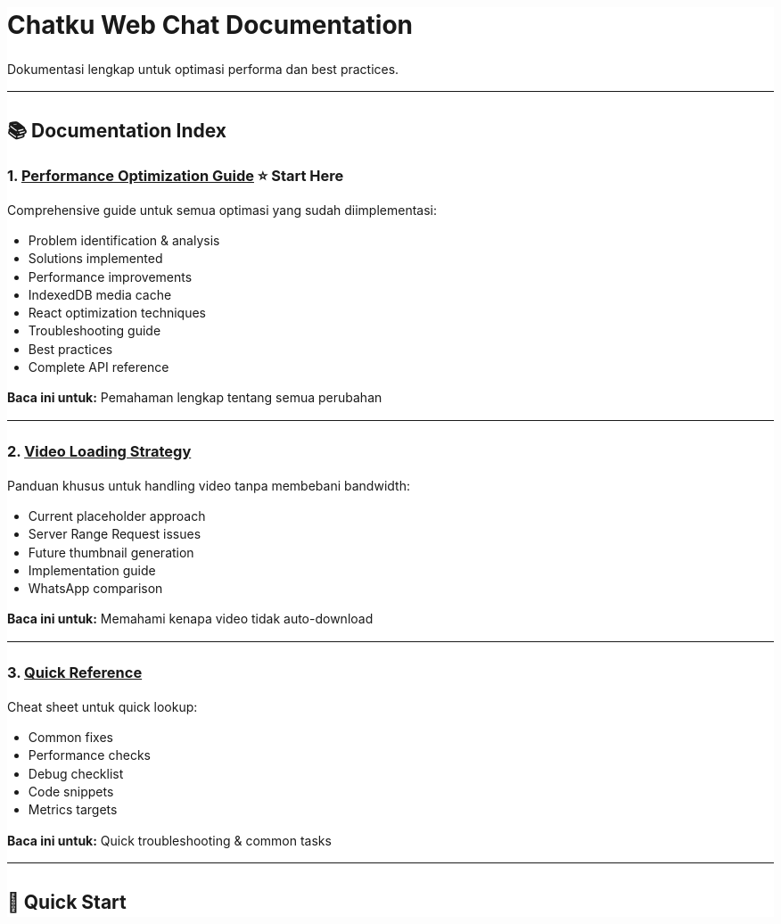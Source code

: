 # Chatku Web Chat Documentation

Dokumentasi lengkap untuk optimasi performa dan best practices.

---

## 📚 Documentation Index

### 1. [Performance Optimization Guide](./PERFORMANCE_OPTIMIZATION.md) ⭐ **Start Here**

Comprehensive guide untuk semua optimasi yang sudah diimplementasi:
- Problem identification & analysis
- Solutions implemented
- Performance improvements
- IndexedDB media cache
- React optimization techniques
- Troubleshooting guide
- Best practices
- Complete API reference

**Baca ini untuk:** Pemahaman lengkap tentang semua perubahan

---

### 2. [Video Loading Strategy](./VIDEO_LOADING_STRATEGY.md)

Panduan khusus untuk handling video tanpa membebani bandwidth:
- Current placeholder approach
- Server Range Request issues
- Future thumbnail generation
- Implementation guide
- WhatsApp comparison

**Baca ini untuk:** Memahami kenapa video tidak auto-download

---

### 3. [Quick Reference](./QUICK_REFERENCE.md)

Cheat sheet untuk quick lookup:
- Common fixes
- Performance checks
- Debug checklist
- Code snippets
- Metrics targets

**Baca ini untuk:** Quick troubleshooting & common tasks

---

## 🎯 Quick Start
